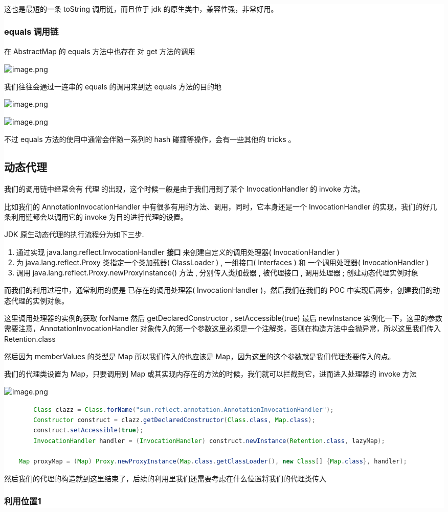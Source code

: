 这也是最短的一条 toString 调用链，而且位于 jdk 的原生类中，兼容性强，非常好用。

### equals 调用链

在 AbstractMap 的 equals 方法中也存在 对 get 方法的调用

![image.png](https://shs3.b.qianxin.com/attack_forum/2022/05/attach-9e28b1db45a9096ba3b9776ad108c10f75afe714.png)

我们往往会通过一连串的 equals 的调用来到达 equals 方法的目的地

![image.png](https://shs3.b.qianxin.com/attack_forum/2022/05/attach-ec4598180024fa4d5ca599a7a2e58dd2f5e6b42c.png)

![image.png](https://shs3.b.qianxin.com/attack_forum/2022/05/attach-33ee5565d2ebb330327cb45f58309910f02ba233.png)

不过 equals 方法的使用中通常会伴随一系列的 hash 碰撞等操作，会有一些其他的 tricks 。

动态代理
----

我们的调用链中经常会有 代理 的出现，这个时候一般是由于我们用到了某个 InvocationHandler 的 invoke 方法。

比如我们的 AnnotationInvocationHandler 中有很多有用的方法、调用，同时，它本身还是一个 InvocationHandler 的实现，我们的好几条利用链都会以调用它的 invoke 为目的进行代理的设置。

JDK 原生动态代理的执行流程分为如下三步.

1. 通过实现 java.lang.reflect.InvocationHandler **接口** 来创建自定义的调用处理器( InvocationHandler )
2. 为 java.lang.reflect.Proxy 类指定一个类加载器( ClassLoader ) , 一组接口( Interfaces ) 和 一个调用处理器( InvocationHandler )
3. 调用 java.lang.reflect.Proxy.newProxyInstance() 方法 , 分别传入类加载器 , 被代理接口 , 调用处理器 ; 创建动态代理实例对象

而我们的利用过程中，通常利用的便是 已存在的调用处理器( InvocationHandler )，然后我们在我们的 POC 中实现后两步，创建我们的动态代理的实例对象。

这里调用处理器的实例的获取 forName 然后 getDeclaredConstructor , setAccessible(true) 最后 newInstance 实例化一下，这里的参数需要注意，AnnotationInvocationHandler 对象传入的第一个参数这里必须是一个注解类，否则在构造方法中会抛异常，所以这里我们传入 Retention.class

然后因为 memberValues 的类型是 Map 所以我们传入的也应该是 Map，因为这里的这个参数就是我们代理类要传入的点。

我们的代理类设置为 Map，只要调用到 Map 或其实现内存在的方法的时候，我们就可以拦截到它，进而进入处理器的 invoke 方法

![image.png](https://shs3.b.qianxin.com/attack_forum/2022/05/attach-70403560cbaa384d2b76cae9bfbe429047fe96a6.png)

```java
        Class clazz = Class.forName("sun.reflect.annotation.AnnotationInvocationHandler");
        Constructor construct = clazz.getDeclaredConstructor(Class.class, Map.class);
        construct.setAccessible(true);
        InvocationHandler handler = (InvocationHandler) construct.newInstance(Retention.class, lazyMap);

    Map proxyMap = (Map) Proxy.newProxyInstance(Map.class.getClassLoader(), new Class[] {Map.class}, handler);
```

然后我们的代理的构造就到这里结束了，后续的利用里我们还需要考虑在什么位置将我们的代理类传入

### 利用位置1
